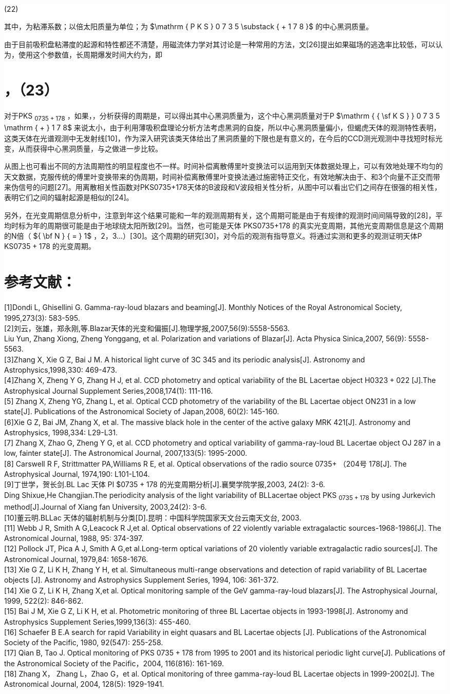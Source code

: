 (22)

其中，为粘滞系数；以倍太阳质量为单位；为 $\mathrm { P K S } 0 7 3 5 \substack { + 1 7 8 }$ 的中心黑洞质量。

由于目前吸积盘粘滞度的起源和特性都还不清楚，用磁流体力学对其讨论是一种常用的方法，文[26]提出如果磁场的逃逸率比较低，可以认为，使用这个参数值，长周期爆发时间大约为，即

# ，（23）

对于PKS $_ { 0 7 3 5 + 1 7 8 }$ ，如果，，分析获得的周期是，可以得出其中心黑洞质量为，这个中心黑洞质量对于P $\mathrm { { \sf K S } } 0 7 3 5 \mathrm { + } 1 7 8$ 来说太小，由于利用薄吸积盘理论分析方法考虑黑洞的自旋，所以中心黑洞质量偏小，但蝎虎天体的观测特性表明，这类天体在光谱观测中无发射线[10]，作为深入研究该类天体给出了黑洞质量的下限也是有意义的，在今后的CCD测光观测中寻找短时标光变，从而获得中心黑洞质量，与之做进一步比较。

从图上也可看出不同的方法周期性的明显程度也不一样。时间补偿离散傅里叶变换法可以运用到天体数据处理上，可以有效地处理不均匀的天文数据，克服传统的傅里叶变换带来的伪周期，时间补偿离散傅里叶变换法通过施密特正交化，有效地解决由于、和3个向量不正交而带来伪信号的问题[27]。用离散相关性函数对PKS0735+178天体的B波段和V波段相关性分析，从图中可以看出它们之间存在很强的相关性，表明它们之间的辐射起源是相似的[24]。

另外，在光变周期信息分析中，注意到年这个结果可能和一年的观测周期有关，这个周期可能是由于有规律的观测时间间隔导致的[28]，平均时标为年的周期很可能是由于地球绕太阳所致[29]。当然，也可能是天体 $\mathrm { P K S } 0 7 3 5 \mathrm { + } 1 7 8$ 的真实光变周期，其他光变周期信息是这个周期的N倍（ ${ \bf N } { = } 1$ ，2，3...）[30]。这个周期的研究[30]，对今后的观测有指导意义。将通过实测和更多的观测证明天体P $\mathrm { { K S 0 7 3 5 + 1 7 8 } }$ 的光变周期。

# 参考文献：

[1]Dondi L, Ghisellini G. Gamma-ray-loud blazars and beaming[J]. Monthly Notices of the Royal Astronomical Society, 1995,273(3): 583-595.   
[2]刘云，张雄，郑永刚,等.Blazar天体的光变和偏振[J].物理学报,2007,56(9):5558-5563.   
Liu Yun, Zhang Xiong, Zheng Yonggang, et al. Polarization and variations of Blazar[J]. Acta Physica Sinica,2007, 56(9): 5558-5563.   
[3]Zhang X, Xie G Z, Bai J M. A historical light curve of 3C 345 and its periodic analysis[J]. Astronomy and Astrophysics,1998,330: 469-473.   
[4]Zhang X, Zheng Y G, Zhang H J, et al. CCD photometry and optical variability of the BL Lacertae object $\mathrm { H } 0 3 2 3 + 0 2 2$ [J].The Astrophysical Journal Supplement Series,2008,174(1): 111-116.   
[5] Zhang X, Zheng YG, Zhang L, et al. Optical CCD photometry of the variability of the BL Lacertae object ON231 in a low state[J]. Publications of the Astronomical Society of Japan,2008, 60(2): 145-160.   
[6]Xie G Z, Bai JM, Zhang X, et al. The massive black hole in the center of the active galaxy MRK 421[J]. Astronomy and Astrophysics, 1998,334: L29-L31.   
[7] Zhang X, Zhao G, Zheng Y G, et al. CCD photometry and optical variability of gamma-ray-loud BL Lacertae object OJ 287 in a low, fainter state[J]. The Astronomical Journal, 2007,133(5): 1995-2000.   
[8] Carswell R F, Strittmatter PA,Williams R E, et al. Optical observations of the radio source $0 7 3 5 +$ （204号 178[J]. The Astrophysical Journal, 1974,190: L101-L104.   
[9]丁世学，贺长剑.BL Lac 天体 PI $\$ 0735+178$ 的光变周期分析[J].襄樊学院学报,2003, 24(2): 3-6.   
Ding Shixue,He Changjian.The periodicity analysis of the light variability of BLLacertae object PKS $_ { 0 7 3 5 + 1 7 8 }$ by using Jurkevich method[J].Journal of Xiang fan University, 2003,24(2): 3-6.   
[10]董云明.BLLac 天体的辐射机制与分类[D].昆明：中国科学院国家天文台云南天文台, 2003.   
[11] Webb J R, Smith A G,Leacock R J,et al. Optical observations of 22 violently variable extragalactic sources-1968-1986[J]. The Astronomical Journal, 1988, 95: 374-397.   
[12] Pollock JT, Pica A J, Smith A G,et al.Long-term optical variations of 20 violently variable extragalactic radio sources[J]. The Astronomical Journal, 1979,84: 1658-1676.   
[13] Xie G Z, Li K H, Zhang Y H, et al. Simultaneous multi-range observations and detection of rapid variability of BL Lacertae objects [J]. Astronomy and Astrophysics Supplement Series, 1994, 106: 361-372.   
[14] Xie G Z, Li K H, Zhang X,et al. Optical monitoring sample of the GeV gamma-ray-loud blazars[J]. The Astrophysical Journal, 1999, 522(2): 846-862.   
[15] Bai J M, Xie G Z, Li K H, et al. Photometric monitoring of three BL Lacertae objects in 1993-1998[J]. Astronomy and Astrophysics Supplement Series,1999,136(3): 455-460.   
[16] Schaefer B E.A search for rapid Variability in eight quasars and BL Lacertae objects [J]. Publications of the Astronomical Society of the Pacific, 1980, 92(547): 255-258.   
[17] Qian B, Tao J. Optical monitoring of PKS $0 7 3 5 + 1 7 8$ from 1995 to 2001 and its historical periodic light curve[J]. Publications of the Astronomical Society of the Pacific，2004, 116(816): 161-169.   
[18] Zhang X， Zhang L，Zhao G，et al. Optical monitoring of three gamma-ray-loud BL Lacertae objects in 1999-2002[J]. The Astronomical Journal, 2004, 128(5): 1929-1941.   